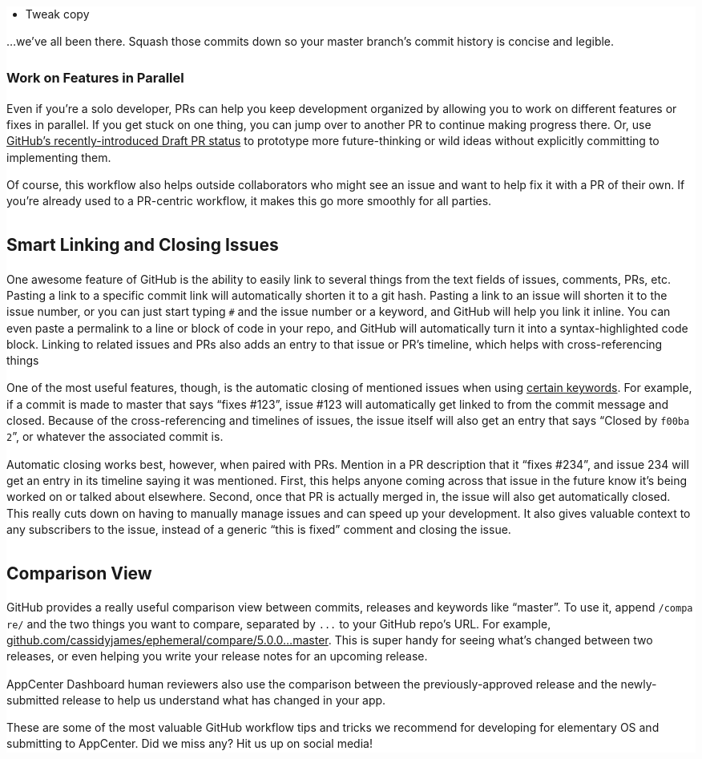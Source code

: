 *   Tweak copy

…we’ve all been there. Squash those commits down so your master branch’s commit history is concise and legible.

### Work on Features in Parallel

Even if you’re a solo developer, PRs can help you keep development organized by allowing you to work on different features or fixes in parallel. If you get stuck on one thing, you can jump over to another PR to continue making progress there. Or, use [GitHub’s recently-introduced Draft PR status](https://github.blog/2019-02-14-introducing-draft-pull-requests/) to prototype more future-thinking or wild ideas without explicitly committing to implementing them.

Of course, this workflow also helps outside collaborators who might see an issue and want to help fix it with a PR of their own. If you’re already used to a PR-centric workflow, it makes this go more smoothly for all parties.

## Smart Linking and Closing Issues

One awesome feature of GitHub is the ability to easily link to several things from the text fields of issues, comments, PRs, etc. Pasting a link to a specific commit link will automatically shorten it to a git hash. Pasting a link to an issue will shorten it to the issue number, or you can just start typing `#` and the issue number or a keyword, and GitHub will help you link it inline. You can even paste a permalink to a line or block of code in your repo, and GitHub will automatically turn it into a syntax-highlighted code block. Linking to related issues and PRs also adds an entry to that issue or PR’s timeline, which helps with cross-referencing things

One of the most useful features, though, is the automatic closing of mentioned issues when using [certain keywords](https://help.github.com/en/articles/closing-issues-using-keywords). For example, if a commit is made to master that says “fixes #123”, issue #123 will automatically get linked to from the commit message and closed. Because of the cross-referencing and timelines of issues, the issue itself will also get an entry that says “Closed by `f00ba2`”, or whatever the associated commit is.

Automatic closing works best, however, when paired with PRs. Mention in a PR description that it “fixes #234”, and issue 234 will get an entry in its timeline saying it was mentioned. First, this helps anyone coming across that issue in the future know it’s being worked on or talked about elsewhere. Second, once that PR is actually merged in, the issue will also get automatically closed. This really cuts down on having to manually manage issues and can speed up your development. It also gives valuable context to any subscribers to the issue, instead of a generic “this is fixed” comment and closing the issue.

## Comparison View

GitHub provides a really useful comparison view between commits, releases and keywords like “master”. To use it, append `/compare/` and the two things you want to compare, separated by `...` to your GitHub repo’s URL. For example, [github.com/cassidyjames/ephemeral/compare/5.0.0…master](https://github.com/cassidyjames/ephemeral/compare/5.0.0…master). This is super handy for seeing what’s changed between two releases, or even helping you write your release notes for an upcoming release.

AppCenter Dashboard human reviewers also use the comparison between the previously-approved release and the newly-submitted release to help us understand what has changed in your app.

These are some of the most valuable GitHub workflow tips and tricks we recommend for developing for elementary OS and submitting to AppCenter. Did we miss any? Hit us up on social media!

